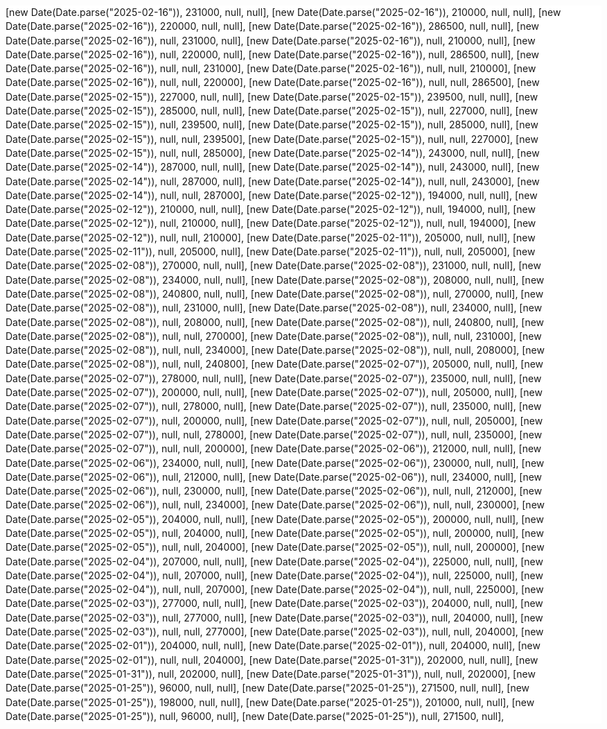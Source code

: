 [new Date(Date.parse("2025-02-16")), 231000, null, null], [new Date(Date.parse("2025-02-16")), 210000, null, null], [new Date(Date.parse("2025-02-16")), 220000, null, null], [new Date(Date.parse("2025-02-16")), 286500, null, null], [new Date(Date.parse("2025-02-16")), null, 231000, null], [new Date(Date.parse("2025-02-16")), null, 210000, null], [new Date(Date.parse("2025-02-16")), null, 220000, null], [new Date(Date.parse("2025-02-16")), null, 286500, null], [new Date(Date.parse("2025-02-16")), null, null, 231000], [new Date(Date.parse("2025-02-16")), null, null, 210000], [new Date(Date.parse("2025-02-16")), null, null, 220000], [new Date(Date.parse("2025-02-16")), null, null, 286500], [new Date(Date.parse("2025-02-15")), 227000, null, null], [new Date(Date.parse("2025-02-15")), 239500, null, null], [new Date(Date.parse("2025-02-15")), 285000, null, null], [new Date(Date.parse("2025-02-15")), null, 227000, null], [new Date(Date.parse("2025-02-15")), null, 239500, null], [new Date(Date.parse("2025-02-15")), null, 285000, null], [new Date(Date.parse("2025-02-15")), null, null, 239500], [new Date(Date.parse("2025-02-15")), null, null, 227000], [new Date(Date.parse("2025-02-15")), null, null, 285000], [new Date(Date.parse("2025-02-14")), 243000, null, null], [new Date(Date.parse("2025-02-14")), 287000, null, null], [new Date(Date.parse("2025-02-14")), null, 243000, null], [new Date(Date.parse("2025-02-14")), null, 287000, null], [new Date(Date.parse("2025-02-14")), null, null, 243000], [new Date(Date.parse("2025-02-14")), null, null, 287000], [new Date(Date.parse("2025-02-12")), 194000, null, null], [new Date(Date.parse("2025-02-12")), 210000, null, null], [new Date(Date.parse("2025-02-12")), null, 194000, null], [new Date(Date.parse("2025-02-12")), null, 210000, null], [new Date(Date.parse("2025-02-12")), null, null, 194000], [new Date(Date.parse("2025-02-12")), null, null, 210000], [new Date(Date.parse("2025-02-11")), 205000, null, null], [new Date(Date.parse("2025-02-11")), null, 205000, null], [new Date(Date.parse("2025-02-11")), null, null, 205000], [new Date(Date.parse("2025-02-08")), 270000, null, null], [new Date(Date.parse("2025-02-08")), 231000, null, null], [new Date(Date.parse("2025-02-08")), 234000, null, null], [new Date(Date.parse("2025-02-08")), 208000, null, null], [new Date(Date.parse("2025-02-08")), 240800, null, null], [new Date(Date.parse("2025-02-08")), null, 270000, null], [new Date(Date.parse("2025-02-08")), null, 231000, null], [new Date(Date.parse("2025-02-08")), null, 234000, null], [new Date(Date.parse("2025-02-08")), null, 208000, null], [new Date(Date.parse("2025-02-08")), null, 240800, null], [new Date(Date.parse("2025-02-08")), null, null, 270000], [new Date(Date.parse("2025-02-08")), null, null, 231000], [new Date(Date.parse("2025-02-08")), null, null, 234000], [new Date(Date.parse("2025-02-08")), null, null, 208000], [new Date(Date.parse("2025-02-08")), null, null, 240800], [new Date(Date.parse("2025-02-07")), 205000, null, null], [new Date(Date.parse("2025-02-07")), 278000, null, null], [new Date(Date.parse("2025-02-07")), 235000, null, null], [new Date(Date.parse("2025-02-07")), 200000, null, null], [new Date(Date.parse("2025-02-07")), null, 205000, null], [new Date(Date.parse("2025-02-07")), null, 278000, null], [new Date(Date.parse("2025-02-07")), null, 235000, null], [new Date(Date.parse("2025-02-07")), null, 200000, null], [new Date(Date.parse("2025-02-07")), null, null, 205000], [new Date(Date.parse("2025-02-07")), null, null, 278000], [new Date(Date.parse("2025-02-07")), null, null, 235000], [new Date(Date.parse("2025-02-07")), null, null, 200000], [new Date(Date.parse("2025-02-06")), 212000, null, null], [new Date(Date.parse("2025-02-06")), 234000, null, null], [new Date(Date.parse("2025-02-06")), 230000, null, null], [new Date(Date.parse("2025-02-06")), null, 212000, null], [new Date(Date.parse("2025-02-06")), null, 234000, null], [new Date(Date.parse("2025-02-06")), null, 230000, null], [new Date(Date.parse("2025-02-06")), null, null, 212000], [new Date(Date.parse("2025-02-06")), null, null, 234000], [new Date(Date.parse("2025-02-06")), null, null, 230000], [new Date(Date.parse("2025-02-05")), 204000, null, null], [new Date(Date.parse("2025-02-05")), 200000, null, null], [new Date(Date.parse("2025-02-05")), null, 204000, null], [new Date(Date.parse("2025-02-05")), null, 200000, null], [new Date(Date.parse("2025-02-05")), null, null, 204000], [new Date(Date.parse("2025-02-05")), null, null, 200000], [new Date(Date.parse("2025-02-04")), 207000, null, null], [new Date(Date.parse("2025-02-04")), 225000, null, null], [new Date(Date.parse("2025-02-04")), null, 207000, null], [new Date(Date.parse("2025-02-04")), null, 225000, null], [new Date(Date.parse("2025-02-04")), null, null, 207000], [new Date(Date.parse("2025-02-04")), null, null, 225000], [new Date(Date.parse("2025-02-03")), 277000, null, null], [new Date(Date.parse("2025-02-03")), 204000, null, null], [new Date(Date.parse("2025-02-03")), null, 277000, null], [new Date(Date.parse("2025-02-03")), null, 204000, null], [new Date(Date.parse("2025-02-03")), null, null, 277000], [new Date(Date.parse("2025-02-03")), null, null, 204000], [new Date(Date.parse("2025-02-01")), 204000, null, null], [new Date(Date.parse("2025-02-01")), null, 204000, null], [new Date(Date.parse("2025-02-01")), null, null, 204000], [new Date(Date.parse("2025-01-31")), 202000, null, null], [new Date(Date.parse("2025-01-31")), null, 202000, null], [new Date(Date.parse("2025-01-31")), null, null, 202000], [new Date(Date.parse("2025-01-25")), 96000, null, null], [new Date(Date.parse("2025-01-25")), 271500, null, null], [new Date(Date.parse("2025-01-25")), 198000, null, null], [new Date(Date.parse("2025-01-25")), 201000, null, null], [new Date(Date.parse("2025-01-25")), null, 96000, null], [new Date(Date.parse("2025-01-25")), null, 271500, null],